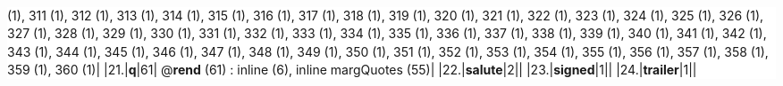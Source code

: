 (1), 311 (1), 312 (1), 313 (1), 314 (1), 315 (1), 316 (1), 317 (1), 318 (1), 319 (1), 320 (1), 321 (1), 322 (1), 323 (1), 324 (1), 325 (1), 326 (1), 327 (1), 328 (1), 329 (1), 330 (1), 331 (1), 332 (1), 333 (1), 334 (1), 335 (1), 336 (1), 337 (1), 338 (1), 339 (1), 340 (1), 341 (1), 342 (1), 343 (1), 344 (1), 345 (1), 346 (1), 347 (1), 348 (1), 349 (1), 350 (1), 351 (1), 352 (1), 353 (1), 354 (1), 355 (1), 356 (1), 357 (1), 358 (1), 359 (1), 360 (1)|
|21.|__q__|61| @__rend__ (61) : inline (6), inline margQuotes (55)|
|22.|__salute__|2||
|23.|__signed__|1||
|24.|__trailer__|1||

